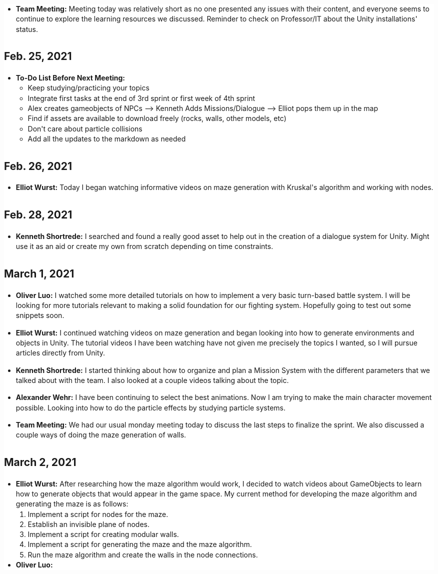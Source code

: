 * **Team Meeting:**
Meeting today was relatively short as no one presented any issues with their content, and everyone seems to continue to explore the learning resources we discussed. Reminder to check on Professor/IT about the Unity installations' status.

## Feb. 25, 2021
* **To-Do List Before Next Meeting:**
  * Keep studying/practicing your topics
  * Integrate first tasks at the end of 3rd sprint or first week of 4th sprint
  * Alex creates gameobjects of NPCs --> Kenneth Adds Missions/Dialogue --> Elliot pops them up in the map
  * Find if assets are available to download freely (rocks, walls, other models, etc)
  * Don't care about particle collisions
  * Add all the updates to the markdown as needed

## Feb. 26, 2021
* **Elliot Wurst:**
Today I began watching informative videos on maze generation with Kruskal's algorithm and working with nodes.

## Feb. 28, 2021
* **Kenneth Shortrede:**
I searched and found a really good asset to help out in the creation of a dialogue system for Unity. Might use it as an aid or create my own from scratch depending on time constraints. 

## March 1, 2021
* **Oliver Luo:**
I watched some more detailed tutorials on how to implement a very basic turn-based battle system. I will be looking for more tutorials relevant to making a solid foundation for our fighting system. Hopefully going to test out some snippets soon.

* **Elliot Wurst:**
I continued watching videos on maze generation and began looking into how to generate environments and objects in Unity. The tutorial videos I have been watching have not given me precisely the topics I wanted, so I will pursue articles directly from Unity.

* **Kenneth Shortrede:**
I started thinking about how to organize and plan a Mission System with the different parameters that we talked about with the team. I also looked at a couple videos talking about the topic. 

* **Alexander Wehr:**
I have been continuing to select the best animations.  Now I am trying to make the main character movement possible.  Looking into how to do the particle effects by studying particle systems.

* **Team Meeting:**
We had our usual monday meeting today to discuss the last steps to finalize the sprint. We also discussed a couple ways of doing the maze generation of walls. 

## March 2, 2021
* **Elliot Wurst:**
After researching how the maze algorithm would work, I decided to watch videos about GameObjects to learn how to generate objects that would appear in the game space. My current method for developing the maze algorithm and generating the maze is as follows:
    1. Implement a script for nodes for the maze.
    2. Establish an invisible plane of nodes.
    3. Implement a script for creating modular walls.
    4. Implement a script for generating the maze and the maze algorithm.
    5. Run the maze algorithm and create the walls in the node connections.
* **Oliver Luo:**